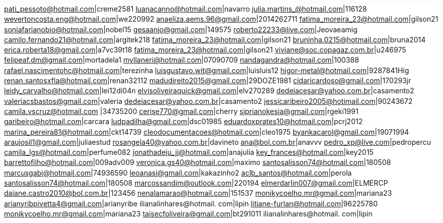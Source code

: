 pati_pessoto@hotmail.com|creme2581
luanacanno@hotmail.com|navarro
julia.martins_@hotmail.com|116128
wevertoncosta.eng@hotmail.com|we220992
anaeliza.aems.96@gmail.com|2014262711
fatima_moreira_23@hotmail.com|gilson21
soniafarianobio@hotmail.com|nobel15
gesaanjo@gmail.com|149575
roberto22233@live.com|Jeovaeamig
camilo.fernando21@hotmail.com|argitek218
fatima_moreira_23@hotmail.com|gilson21
bruninha.0215@hotmail.com|bruna2014
erica.roberta18@gmail.com|a7vc39t18
fatima_moreira_23@hotmail.com|gilson21
viviane@soc.copagaz.com.br|u246975
felipeaf.dm@gmail.com|mortadela1
myllaneri@hotmail.com|07090709
nandagandra@hotmail.com|100388
rafael.nascimentohc@hotmail.com|terezinha
luisgustavo.wit@gmail.com|luisluis12
higor-metal@hotmail.com|9287841Hig
renan.santosxfla@hotmail.com|renan32112
madudireito2015@gmail.com|29DOZE1981
cidaricardoso@gmail.com|170293jr
leidy_carvalho@hotmail.com|lei12di04n
elvisoliveiraquick@gmail.com|elv270289
dedeiacesar@yahoo.com.br|casamento2
valeriacsbastos@gmail.com|valeria
dedeiacesar@yahoo.com.br|casamento2
jessicaribeiro2005@hotimail.com|90243672
camila.vscruz@hotmail.com |34735200
cerise770@gmail.com|cherry
siprianokesia@gmail.com|rgeki1991
garibeiro@hotmail.com|carcara
ludpadilha@gmail.com|dsc01985
eduardoxprates10@hotmail.com|pcrj2012
marina_pereira81@hotmail.com|ckt14739
cleodocumentacoes@hotmail.com|cleo1975
byankacarol@gmail.com|19071994
araujosil1@gmail.com|juliaestud
rosangela40@yahoo.com.br|davineto
ana@bol.com.br|anavvv
pedro_xp@live.com|pedropercu
camila_lgs@hotmail.com|perfume082
jonathadeju_jj@hotmail.com|anajulia
key_frances@hotmail.com|key2015
barrettofilho@hotmail.com|009adv009
veronica.gs40@hotmail.com|maximo
santosalisson74@hotmail.com|180508
marcusgabi@hotmail.com|74936590
leoanasi@gmail.com|kakazinho2
aclb_santos@hotmail.com|perola
santosalisson74@hotmail.com|180508
marcossandim@outlook.com|220194
elmerdarlin007@gmail.com|ELMERCP
daiane.castro2010@bol.com.br|123456
nenalamarao@hotmail.com|151537
monikycoelho.mr@gmail.com|mariana23
arianyribpivetta4@gmail.com|arianyribe
ilianalinhares@hotmail. com|lipin
litiane-furlan@hotmail.com|96225780
monikycoelho.mr@gmail.com|mariana23
taisecfoliveira@gmail.com|bt291011
ilianalinhares@hotmail. com|lipin